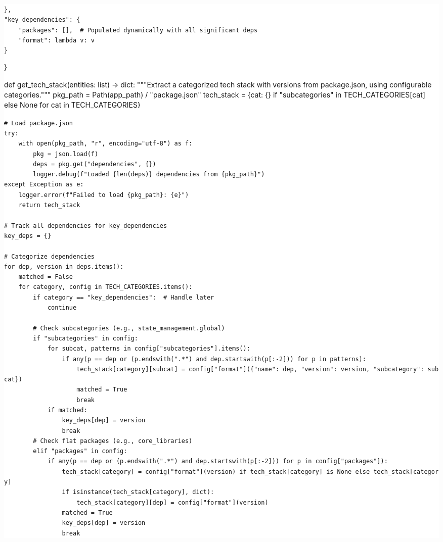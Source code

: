     },
    "key_dependencies": {
        "packages": [],  # Populated dynamically with all significant deps
        "format": lambda v: v
    }
}

def get_tech_stack(entities: list) -> dict:
    """Extract a categorized tech stack with versions from package.json, using configurable categories."""
    pkg_path = Path(app_path) / "package.json"
    tech_stack = {cat: {} if "subcategories" in TECH_CATEGORIES[cat] else None for cat in TECH_CATEGORIES}

    # Load package.json
    try:
        with open(pkg_path, "r", encoding="utf-8") as f:
            pkg = json.load(f)
            deps = pkg.get("dependencies", {})
            logger.debug(f"Loaded {len(deps)} dependencies from {pkg_path}")
    except Exception as e:
        logger.error(f"Failed to load {pkg_path}: {e}")
        return tech_stack

    # Track all dependencies for key_dependencies
    key_deps = {}

    # Categorize dependencies
    for dep, version in deps.items():
        matched = False
        for category, config in TECH_CATEGORIES.items():
            if category == "key_dependencies":  # Handle later
                continue

            # Check subcategories (e.g., state_management.global)
            if "subcategories" in config:
                for subcat, patterns in config["subcategories"].items():
                    if any(p == dep or (p.endswith(".*") and dep.startswith(p[:-2])) for p in patterns):
                        tech_stack[category][subcat] = config["format"]({"name": dep, "version": version, "subcategory": subcat})
                        matched = True
                        break
                if matched:
                    key_deps[dep] = version
                    break
            # Check flat packages (e.g., core_libraries)
            elif "packages" in config:
                if any(p == dep or (p.endswith(".*") and dep.startswith(p[:-2])) for p in config["packages"]):
                    tech_stack[category] = config["format"](version) if tech_stack[category] is None else tech_stack[category]
                    if isinstance(tech_stack[category], dict):
                        tech_stack[category][dep] = config["format"](version)
                    matched = True
                    key_deps[dep] = version
                    break
